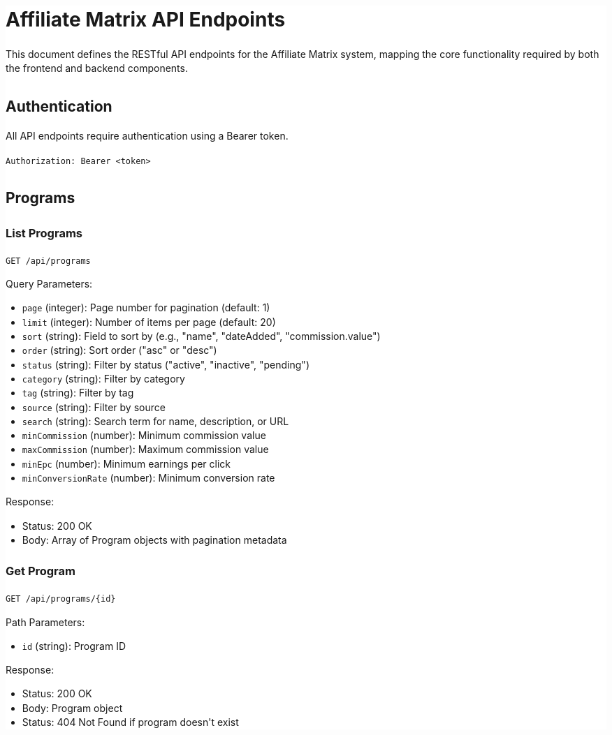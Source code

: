# Affiliate Matrix API Endpoints

This document defines the RESTful API endpoints for the Affiliate Matrix system, mapping the core functionality required by both the frontend and backend components.

## Authentication

All API endpoints require authentication using a Bearer token.

```
Authorization: Bearer <token>
```

## Programs

### List Programs

```
GET /api/programs
```

Query Parameters:
- `page` (integer): Page number for pagination (default: 1)
- `limit` (integer): Number of items per page (default: 20)
- `sort` (string): Field to sort by (e.g., "name", "dateAdded", "commission.value")
- `order` (string): Sort order ("asc" or "desc")
- `status` (string): Filter by status ("active", "inactive", "pending")
- `category` (string): Filter by category
- `tag` (string): Filter by tag
- `source` (string): Filter by source
- `search` (string): Search term for name, description, or URL
- `minCommission` (number): Minimum commission value
- `maxCommission` (number): Maximum commission value
- `minEpc` (number): Minimum earnings per click
- `minConversionRate` (number): Minimum conversion rate

Response:
- Status: 200 OK
- Body: Array of Program objects with pagination metadata

### Get Program

```
GET /api/programs/{id}
```

Path Parameters:
- `id` (string): Program ID

Response:
- Status: 200 OK
- Body: Program object
- Status: 404 Not Found if program doesn't exist
